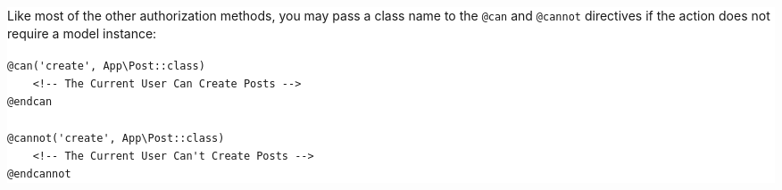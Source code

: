 Like most of the other authorization methods, you may pass a class name to the `@can` and `@cannot` directives if the action does not require a model instance:

    @can('create', App\Post::class)
        <!-- The Current User Can Create Posts -->
    @endcan

    @cannot('create', App\Post::class)
        <!-- The Current User Can't Create Posts -->
    @endcannot
